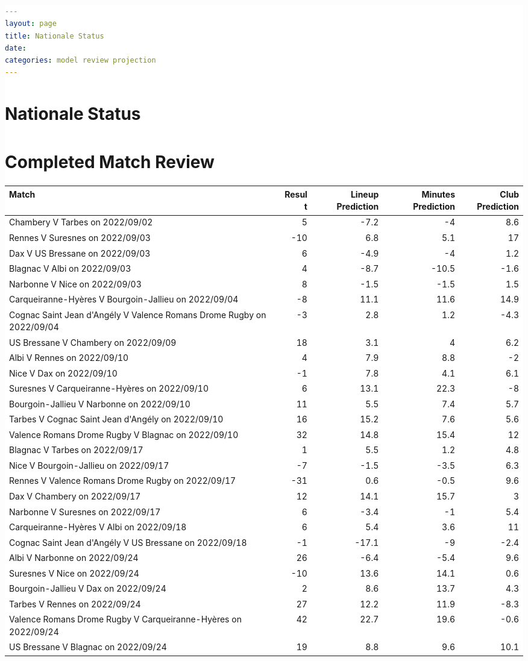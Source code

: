 ```yaml
---  
layout: page  
title: Nationale Status  
date:   
categories: model review projection  
---
```

# Nationale Status

# Completed Match Review


| Match                                                                 |   Result |   Lineup Prediction |   Minutes Prediction |   Club Prediction |
|:----------------------------------------------------------------------|---------:|--------------------:|---------------------:|------------------:|
| Chambery V Tarbes on 2022/09/02                                       |        5 |                -7.2 |                 -4   |               8.6 |
| Rennes V Suresnes on 2022/09/03                                       |      -10 |                 6.8 |                  5.1 |              17   |
| Dax V US Bressane on 2022/09/03                                       |        6 |                -4.9 |                 -4   |               1.2 |
| Blagnac V Albi on 2022/09/03                                          |        4 |                -8.7 |                -10.5 |              -1.6 |
| Narbonne V Nice on 2022/09/03                                         |        8 |                -1.5 |                 -1.5 |               1.5 |
| Carqueiranne-Hyères V Bourgoin-Jallieu on 2022/09/04                  |       -8 |                11.1 |                 11.6 |              14.9 |
| Cognac Saint Jean d'Angély V Valence Romans Drome Rugby on 2022/09/04 |       -3 |                 2.8 |                  1.2 |              -4.3 |
| US Bressane V Chambery on 2022/09/09                                  |       18 |                 3.1 |                  4   |               6.2 |
| Albi V Rennes on 2022/09/10                                           |        4 |                 7.9 |                  8.8 |              -2   |
| Nice V Dax on 2022/09/10                                              |       -1 |                 7.8 |                  4.1 |               6.1 |
| Suresnes V Carqueiranne-Hyères on 2022/09/10                          |        6 |                13.1 |                 22.3 |              -8   |
| Bourgoin-Jallieu V Narbonne on 2022/09/10                             |       11 |                 5.5 |                  7.4 |               5.7 |
| Tarbes V Cognac Saint Jean d'Angély on 2022/09/10                     |       16 |                15.2 |                  7.6 |               5.6 |
| Valence Romans Drome Rugby V Blagnac on 2022/09/10                    |       32 |                14.8 |                 15.4 |              12   |
| Blagnac V Tarbes on 2022/09/17                                        |        1 |                 5.5 |                  1.2 |               4.8 |
| Nice V Bourgoin-Jallieu on 2022/09/17                                 |       -7 |                -1.5 |                 -3.5 |               6.3 |
| Rennes V Valence Romans Drome Rugby on 2022/09/17                     |      -31 |                 0.6 |                 -0.5 |               9.6 |
| Dax V Chambery on 2022/09/17                                          |       12 |                14.1 |                 15.7 |               3   |
| Narbonne V Suresnes on 2022/09/17                                     |        6 |                -3.4 |                 -1   |               5.4 |
| Carqueiranne-Hyères V Albi on 2022/09/18                              |        6 |                 5.4 |                  3.6 |              11   |
| Cognac Saint Jean d'Angély V US Bressane on 2022/09/18                |       -1 |               -17.1 |                 -9   |              -2.4 |
| Albi V Narbonne on 2022/09/24                                         |       26 |                -6.4 |                 -5.4 |               9.6 |
| Suresnes V Nice on 2022/09/24                                         |      -10 |                13.6 |                 14.1 |               0.6 |
| Bourgoin-Jallieu V Dax on 2022/09/24                                  |        2 |                 8.6 |                 13.7 |               4.3 |
| Tarbes V Rennes on 2022/09/24                                         |       27 |                12.2 |                 11.9 |              -8.3 |
| Valence Romans Drome Rugby V Carqueiranne-Hyères on 2022/09/24        |       42 |                22.7 |                 19.6 |              -0.6 |
| US Bressane V Blagnac on 2022/09/24                                   |       19 |                 8.8 |                  9.6 |              10.1 |